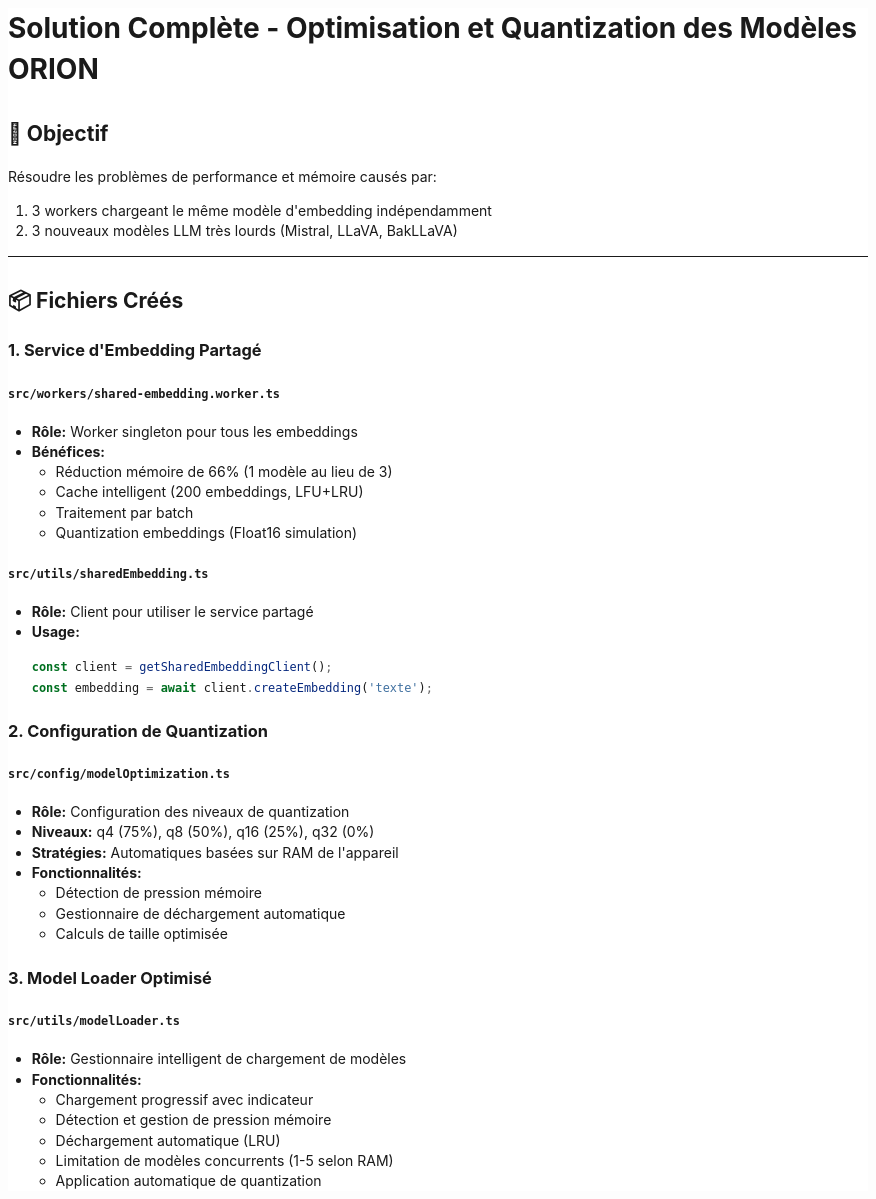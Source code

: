 # Solution Complète - Optimisation et Quantization des Modèles ORION

## 🎯 Objectif

Résoudre les problèmes de performance et mémoire causés par:
1. 3 workers chargeant le même modèle d'embedding indépendamment
2. 3 nouveaux modèles LLM très lourds (Mistral, LLaVA, BakLLaVA)

---

## 📦 Fichiers Créés

### 1. Service d'Embedding Partagé

#### `src/workers/shared-embedding.worker.ts`
- **Rôle:** Worker singleton pour tous les embeddings
- **Bénéfices:** 
  - Réduction mémoire de 66% (1 modèle au lieu de 3)
  - Cache intelligent (200 embeddings, LFU+LRU)
  - Traitement par batch
  - Quantization embeddings (Float16 simulation)

#### `src/utils/sharedEmbedding.ts`
- **Rôle:** Client pour utiliser le service partagé
- **Usage:** 
  ```typescript
  const client = getSharedEmbeddingClient();
  const embedding = await client.createEmbedding('texte');
  ```

### 2. Configuration de Quantization

#### `src/config/modelOptimization.ts`
- **Rôle:** Configuration des niveaux de quantization
- **Niveaux:** q4 (75%), q8 (50%), q16 (25%), q32 (0%)
- **Stratégies:** Automatiques basées sur RAM de l'appareil
- **Fonctionnalités:**
  - Détection de pression mémoire
  - Gestionnaire de déchargement automatique
  - Calculs de taille optimisée

### 3. Model Loader Optimisé

#### `src/utils/modelLoader.ts`
- **Rôle:** Gestionnaire intelligent de chargement de modèles
- **Fonctionnalités:**
  - Chargement progressif avec indicateur
  - Détection et gestion de pression mémoire
  - Déchargement automatique (LRU)
  - Limitation de modèles concurrents (1-5 selon RAM)
  - Application automatique de quantization
